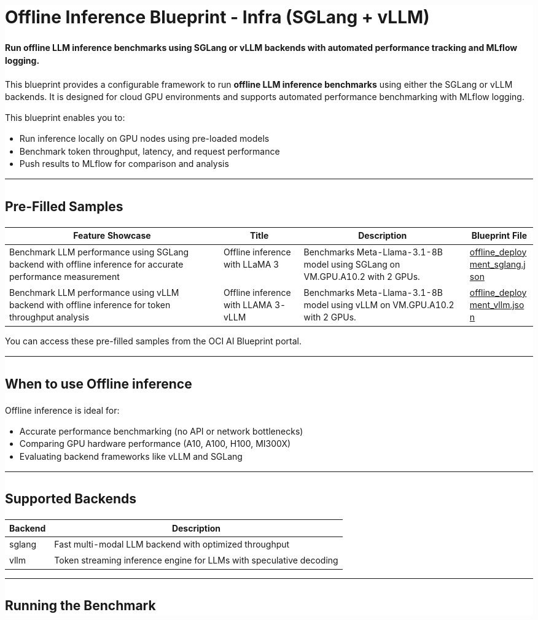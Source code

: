 # Offline Inference Blueprint - Infra (SGLang + vLLM)

#### Run offline LLM inference benchmarks using SGLang or vLLM backends with automated performance tracking and MLflow logging.

This blueprint provides a configurable framework to run **offline LLM inference benchmarks** using either the SGLang or vLLM backends. It is designed for cloud GPU environments and supports automated performance benchmarking with MLflow logging.

This blueprint enables you to:

- Run inference locally on GPU nodes using pre-loaded models
- Benchmark token throughput, latency, and request performance
- Push results to MLflow for comparison and analysis

---

## Pre-Filled Samples

| Feature Showcase                                                                                           | Title                                | Description                                                                  | Blueprint File                                                   |
| ---------------------------------------------------------------------------------------------------------- | ------------------------------------ | ---------------------------------------------------------------------------- | ---------------------------------------------------------------- |
| Benchmark LLM performance using SGLang backend with offline inference for accurate performance measurement | Offline inference with LLaMA 3       | Benchmarks Meta-Llama-3.1-8B model using SGLang on VM.GPU.A10.2 with 2 GPUs. | [offline_deployment_sglang.json](offline_deployment_sglang.json) |
| Benchmark LLM performance using vLLM backend with offline inference for token throughput analysis          | Offline inference with LLAMA 3- vLLM | Benchmarks Meta-Llama-3.1-8B model using vLLM on VM.GPU.A10.2 with 2 GPUs.   | [offline_deployment_vllm.json](offline_deployment_vllm.json)     |

You can access these pre-filled samples from the OCI AI Blueprint portal.

---

## When to use Offline inference

Offline inference is ideal for:

- Accurate performance benchmarking (no API or network bottlenecks)
- Comparing GPU hardware performance (A10, A100, H100, MI300X)
- Evaluating backend frameworks like vLLM and SGLang

---

## Supported Backends

| Backend | Description                                                         |
| ------- | ------------------------------------------------------------------- |
| sglang  | Fast multi-modal LLM backend with optimized throughput              |
| vllm    | Token streaming inference engine for LLMs with speculative decoding |

---

## Running the Benchmark
